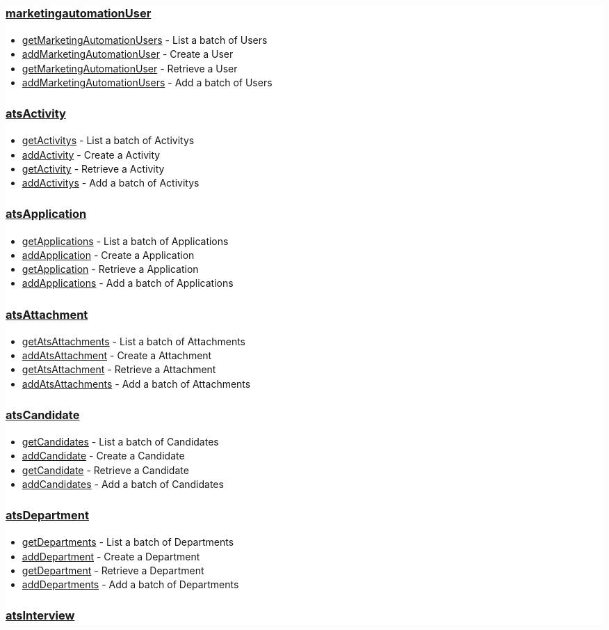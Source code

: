 ### [marketingautomationUser](docs/sdks/marketingautomationuser/README.md)

* [getMarketingAutomationUsers](docs/sdks/marketingautomationuser/README.md#getmarketingautomationusers) - List a batch of Users
* [addMarketingAutomationUser](docs/sdks/marketingautomationuser/README.md#addmarketingautomationuser) - Create a User
* [getMarketingAutomationUser](docs/sdks/marketingautomationuser/README.md#getmarketingautomationuser) - Retrieve a User
* [addMarketingAutomationUsers](docs/sdks/marketingautomationuser/README.md#addmarketingautomationusers) - Add a batch of Users

### [atsActivity](docs/sdks/atsactivity/README.md)

* [getActivitys](docs/sdks/atsactivity/README.md#getactivitys) - List a batch of Activitys
* [addActivity](docs/sdks/atsactivity/README.md#addactivity) - Create a Activity
* [getActivity](docs/sdks/atsactivity/README.md#getactivity) - Retrieve a Activity
* [addActivitys](docs/sdks/atsactivity/README.md#addactivitys) - Add a batch of Activitys

### [atsApplication](docs/sdks/atsapplication/README.md)

* [getApplications](docs/sdks/atsapplication/README.md#getapplications) - List a batch of Applications
* [addApplication](docs/sdks/atsapplication/README.md#addapplication) - Create a Application
* [getApplication](docs/sdks/atsapplication/README.md#getapplication) - Retrieve a Application
* [addApplications](docs/sdks/atsapplication/README.md#addapplications) - Add a batch of Applications

### [atsAttachment](docs/sdks/atsattachment/README.md)

* [getAtsAttachments](docs/sdks/atsattachment/README.md#getatsattachments) - List a batch of Attachments
* [addAtsAttachment](docs/sdks/atsattachment/README.md#addatsattachment) - Create a Attachment
* [getAtsAttachment](docs/sdks/atsattachment/README.md#getatsattachment) - Retrieve a Attachment
* [addAtsAttachments](docs/sdks/atsattachment/README.md#addatsattachments) - Add a batch of Attachments

### [atsCandidate](docs/sdks/atscandidate/README.md)

* [getCandidates](docs/sdks/atscandidate/README.md#getcandidates) - List a batch of Candidates
* [addCandidate](docs/sdks/atscandidate/README.md#addcandidate) - Create a Candidate
* [getCandidate](docs/sdks/atscandidate/README.md#getcandidate) - Retrieve a Candidate
* [addCandidates](docs/sdks/atscandidate/README.md#addcandidates) - Add a batch of Candidates

### [atsDepartment](docs/sdks/atsdepartment/README.md)

* [getDepartments](docs/sdks/atsdepartment/README.md#getdepartments) - List a batch of Departments
* [addDepartment](docs/sdks/atsdepartment/README.md#adddepartment) - Create a Department
* [getDepartment](docs/sdks/atsdepartment/README.md#getdepartment) - Retrieve a Department
* [addDepartments](docs/sdks/atsdepartment/README.md#adddepartments) - Add a batch of Departments

### [atsInterview](docs/sdks/atsinterview/README.md)
